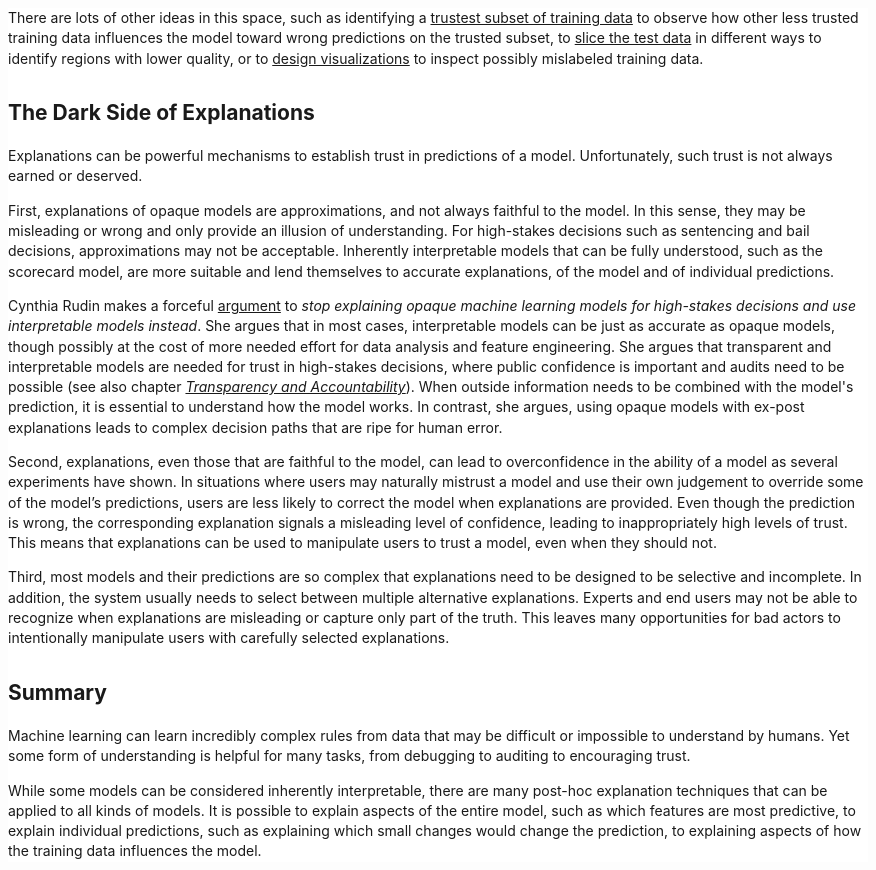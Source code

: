 There are lots of other ideas in this space, such as identifying a [trustest subset of training data](https://arxiv.org/pdf/1801.08019.pdf) to observe how other less trusted training data influences the model toward wrong predictions on the trusted subset, to [slice the test data](https://arxiv.org/abs/1807.06068) in different ways to identify regions with lower quality, or to [design visualizations](http://citeseerx.ist.psu.edu/viewdoc/download?doi=10.1.1.697.1689&rep=rep1&type=pdf) to inspect possibly mislabeled training data.

## The Dark Side of Explanations

Explanations can be powerful mechanisms to establish trust in predictions of a model. Unfortunately, such trust is not always earned or deserved.

First, explanations of opaque models are approximations, and not always faithful to the model. In this sense, they may be misleading or wrong and only provide an illusion of understanding. For high-stakes decisions such as sentencing and bail decisions, approximations may not be acceptable. Inherently interpretable models that can be fully understood, such as the scorecard model, are more suitable and lend themselves to accurate explanations, of the model and of individual predictions.

Cynthia Rudin makes a forceful [argument](https://arxiv.org/abs/1811.10154) to *stop explaining opaque machine learning models for high-stakes decisions and use interpretable models instead*. She argues that in most cases, interpretable models can be just as accurate as opaque models, though possibly at the cost of more needed effort for data analysis and feature engineering. She argues that transparent and interpretable models are needed for trust in high-stakes decisions, where public confidence is important and audits need to be possible (see also chapter *[Transparency and Accountability](29-transparency-and-accountability.md)*). When outside information needs to be combined with the model's prediction, it is essential to understand how the model works. In contrast, she argues, using opaque models with ex-post explanations leads to complex decision paths that are ripe for human error. 

Second, explanations, even those that are faithful to the model, can lead to overconfidence in the ability of a model as several experiments have shown. In situations where users may naturally mistrust a model and use their own judgement to override some of the model’s predictions, users are less likely to correct the model when explanations are provided. Even though the prediction is wrong, the corresponding explanation signals a misleading level of confidence, leading to inappropriately high levels of trust. This means that explanations can be used to manipulate users to trust a model, even when they should not.

Third, most models and their predictions are so complex that explanations need to be designed to be selective and incomplete. In addition, the system usually needs to select between multiple alternative explanations. Experts and end users may not be able to recognize when explanations are misleading or capture only part of the truth. This leaves many opportunities for bad actors to intentionally manipulate users with carefully selected explanations.

## Summary

Machine learning can learn incredibly complex rules from data that may be difficult or impossible to understand by humans. Yet some form of understanding is helpful for many tasks, from debugging to auditing to encouraging trust. 

While some models can be considered inherently interpretable, there are many post-hoc explanation techniques that can be applied to all kinds of models. It is possible to explain aspects of the entire model, such as which features are most predictive, to explain individual predictions, such as explaining which small changes would change the prediction, to explaining aspects of how the training data influences the model.
